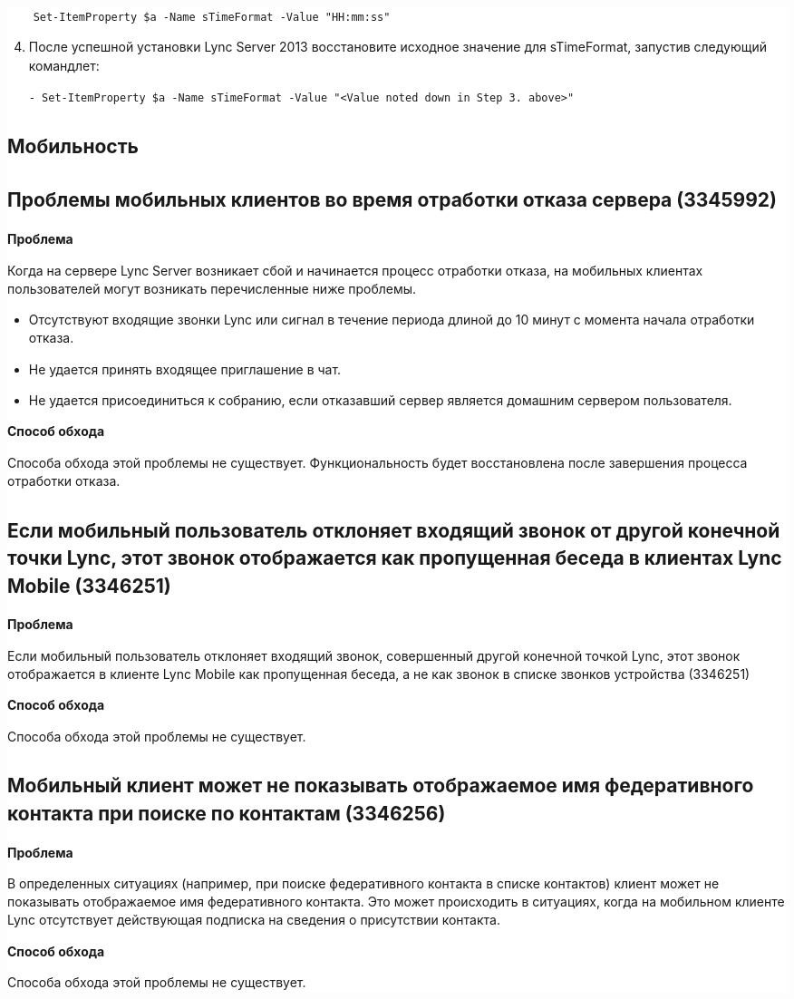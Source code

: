         Set-ItemProperty $a -Name sTimeFormat -Value "HH:mm:ss"

4.  После успешной установки Lync Server 2013 восстановите исходное значение для sTimeFormat, запустив следующий командлет:
    
        - Set-ItemProperty $a -Name sTimeFormat -Value "<Value noted down in Step 3. above>"

## Мобильность

## Проблемы мобильных клиентов во время отработки отказа сервера (3345992)

**Проблема**

Когда на сервере Lync Server возникает сбой и начинается процесс отработки отказа, на мобильных клиентах пользователей могут возникать перечисленные ниже проблемы.

  - Отсутствуют входящие звонки Lync или сигнал в течение периода длиной до 10 минут с момента начала отработки отказа.

  - Не удается принять входящее приглашение в чат.

  - Не удается присоединиться к собранию, если отказавший сервер является домашним сервером пользователя.

**Способ обхода**

Способа обхода этой проблемы не существует. Функциональность будет восстановлена после завершения процесса отработки отказа.

## Если мобильный пользователь отклоняет входящий звонок от другой конечной точки Lync, этот звонок отображается как пропущенная беседа в клиентах Lync Mobile (3346251)

**Проблема**

Если мобильный пользователь отклоняет входящий звонок, совершенный другой конечной точкой Lync, этот звонок отображается в клиенте Lync Mobile как пропущенная беседа, а не как звонок в списке звонков устройства (3346251)

**Способ обхода**

Способа обхода этой проблемы не существует.

## Мобильный клиент может не показывать отображаемое имя федеративного контакта при поиске по контактам (3346256)

**Проблема**

В определенных ситуациях (например, при поиске федеративного контакта в списке контактов) клиент может не показывать отображаемое имя федеративного контакта. Это может происходить в ситуациях, когда на мобильном клиенте Lync отсутствует действующая подписка на сведения о присутствии контакта.

**Способ обхода**

Способа обхода этой проблемы не существует.
